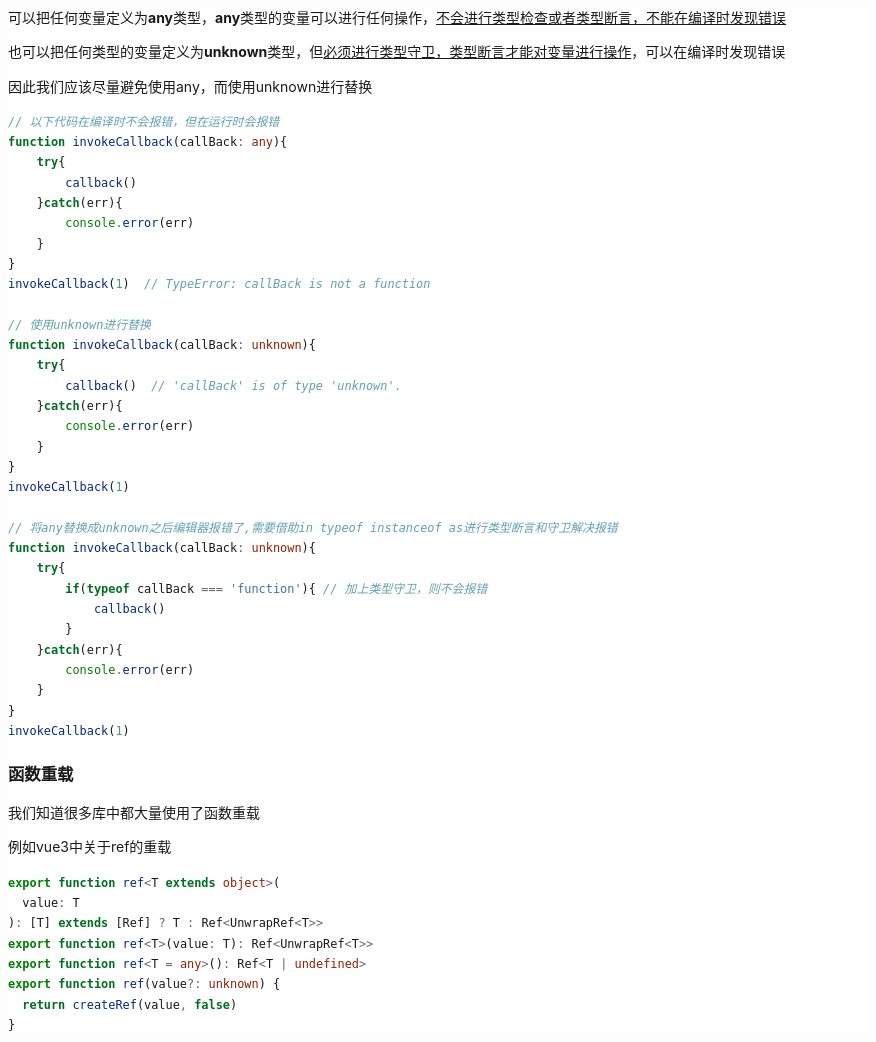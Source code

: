 可以把任何变量定义为**any**类型，**any**类型的变量可以进行任何操作，<u>不会进行类型检查或者类型断言，不能在编译时发现错误</u>

也可以把任何类型的变量定义为**unknown**类型，但<u>必须进行类型守卫，类型断言才能对变量进行操作</u>，可以在编译时发现错误

因此我们应该尽量避免使用any，而使用unknown进行替换

```typescript
// 以下代码在编译时不会报错，但在运行时会报错
function invokeCallback(callBack: any){
    try{
        callback()
    }catch(err){
        console.error(err)
    }
}
invokeCallback(1)  // TypeError: callBack is not a function

// 使用unknown进行替换
function invokeCallback(callBack: unknown){
    try{
        callback()  // 'callBack' is of type 'unknown'.
    }catch(err){
        console.error(err)
    }
}
invokeCallback(1)

// 将any替换成unknown之后编辑器报错了,需要借助in typeof instanceof as进行类型断言和守卫解决报错
function invokeCallback(callBack: unknown){
    try{
        if(typeof callBack === 'function'){ // 加上类型守卫，则不会报错
           	callback() 
        }
    }catch(err){
        console.error(err)
    }
}
invokeCallback(1)

```
### 函数重载

我们知道很多库中都大量使用了函数重载

例如vue3中关于ref的重载

```typescript
export function ref<T extends object>(
  value: T
): [T] extends [Ref] ? T : Ref<UnwrapRef<T>>
export function ref<T>(value: T): Ref<UnwrapRef<T>>
export function ref<T = any>(): Ref<T | undefined>
export function ref(value?: unknown) {
  return createRef(value, false)
}
```
